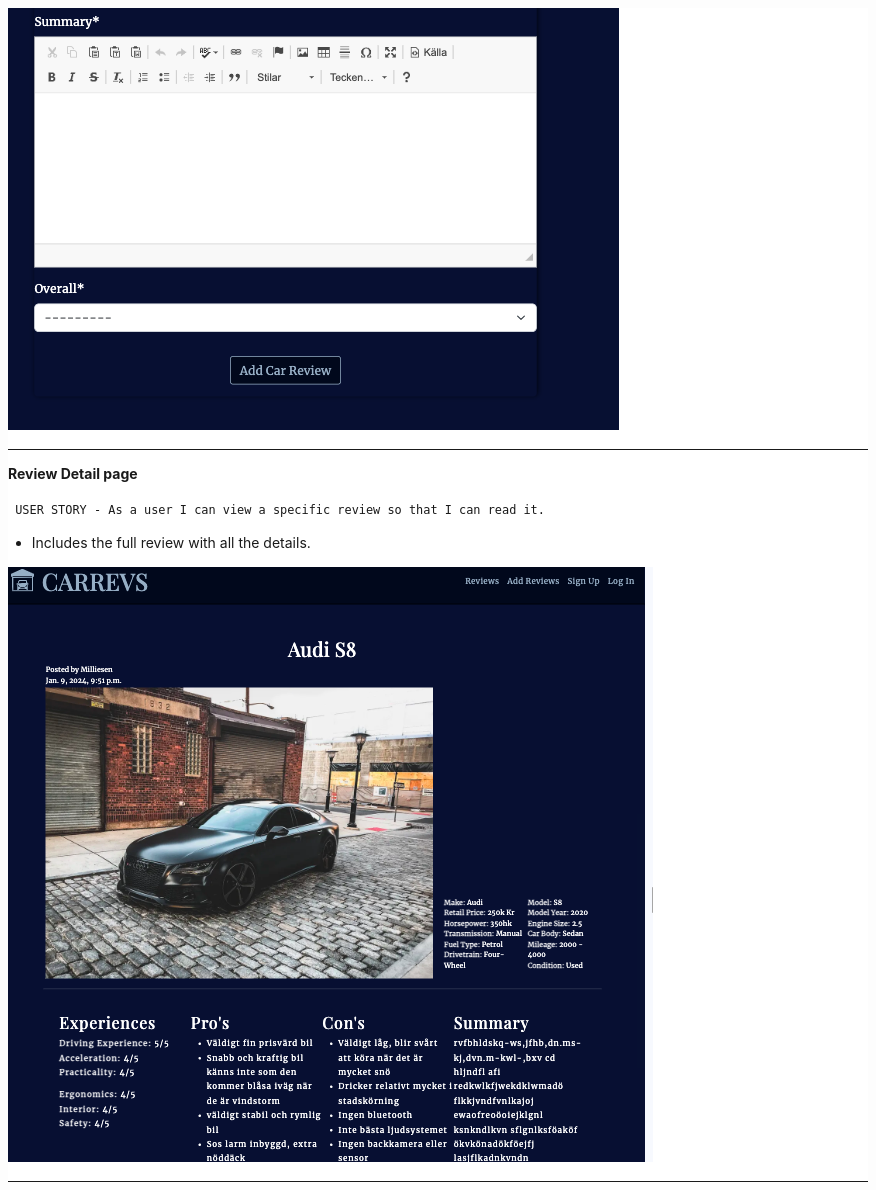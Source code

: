 ![Add Review](https://github.com/rimanfarhood/Carrevs-Car-Reviews/blob/main/docs/readme_images/addrv5.png)

--- 

**Review Detail page**

     USER STORY - As a user I can view a specific review so that I can read it.

  * Includes the full review with all the details.
  
![Review Detail](https://github.com/rimanfarhood/Carrevs-Car-Reviews/blob/main/docs/readme_images/detail.png)

---